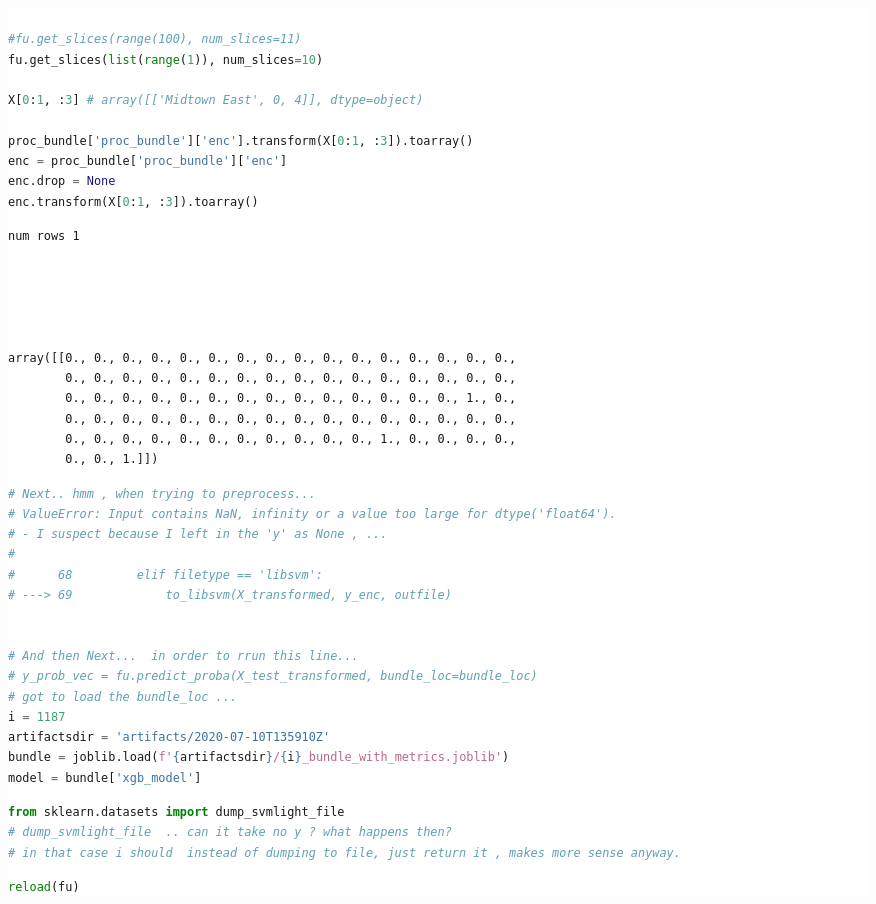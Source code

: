 ```python

#fu.get_slices(range(100), num_slices=11)
fu.get_slices(list(range(1)), num_slices=10)

X[0:1, :3] # array([['Midtown East', 0, 4]], dtype=object)

proc_bundle['proc_bundle']['enc'].transform(X[0:1, :3]).toarray()
enc = proc_bundle['proc_bundle']['enc']
enc.drop = None
enc.transform(X[0:1, :3]).toarray()
```

    num rows 1





    array([[0., 0., 0., 0., 0., 0., 0., 0., 0., 0., 0., 0., 0., 0., 0., 0.,
            0., 0., 0., 0., 0., 0., 0., 0., 0., 0., 0., 0., 0., 0., 0., 0.,
            0., 0., 0., 0., 0., 0., 0., 0., 0., 0., 0., 0., 0., 0., 1., 0.,
            0., 0., 0., 0., 0., 0., 0., 0., 0., 0., 0., 0., 0., 0., 0., 0.,
            0., 0., 0., 0., 0., 0., 0., 0., 0., 0., 0., 1., 0., 0., 0., 0.,
            0., 0., 1.]])




```python
# Next.. hmm , when trying to preprocess...
# ValueError: Input contains NaN, infinity or a value too large for dtype('float64').
# - I suspect because I left in the 'y' as None , ...
#
#      68         elif filetype == 'libsvm':
# ---> 69             to_libsvm(X_transformed, y_enc, outfile)


# And then Next...  in order to rrun this line...
# y_prob_vec = fu.predict_proba(X_test_transformed, bundle_loc=bundle_loc)
# got to load the bundle_loc ...
i = 1187
artifactsdir = 'artifacts/2020-07-10T135910Z'
bundle = joblib.load(f'{artifactsdir}/{i}_bundle_with_metrics.joblib')
model = bundle['xgb_model']

```


```python
from sklearn.datasets import dump_svmlight_file
# dump_svmlight_file  .. can it take no y ? what happens then?
# in that case i should  instead of dumping to file, just return it , makes more sense anyway.
```


```python
reload(fu)
```
